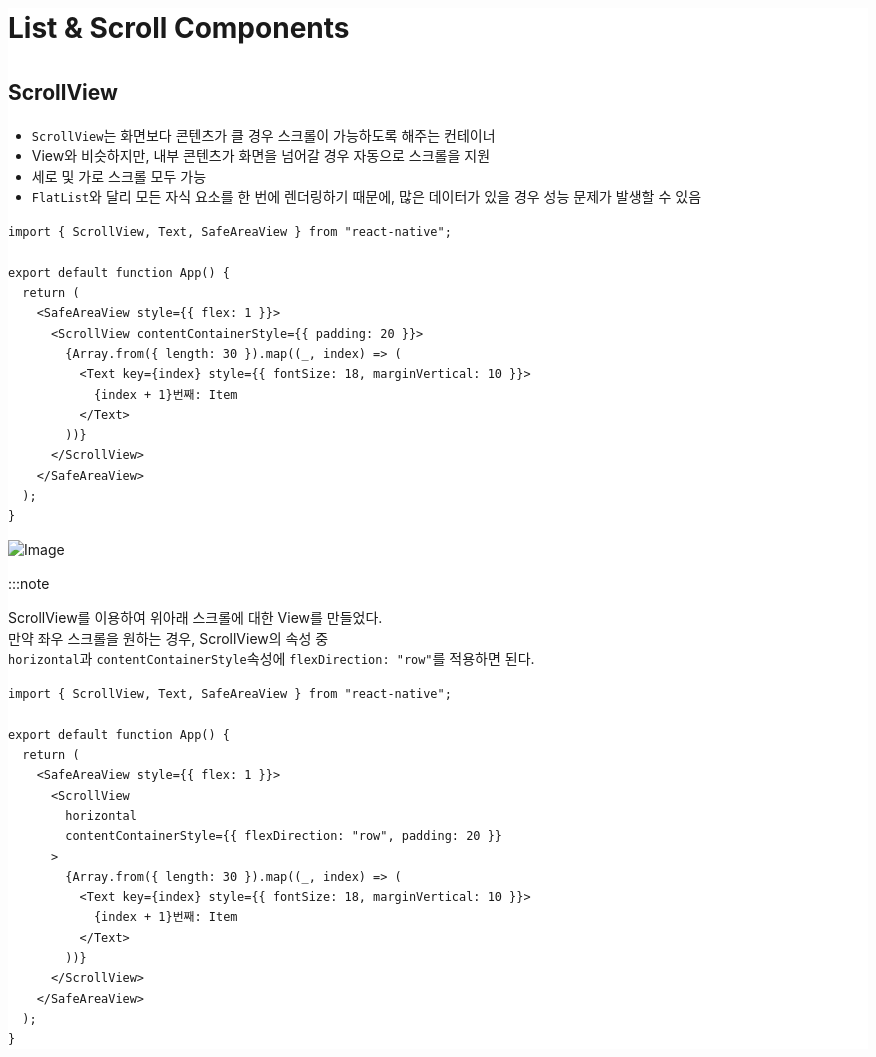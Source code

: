 # List & Scroll Components

## ScrollView

- `ScrollView`는 화면보다 콘텐츠가 클 경우 스크롤이 가능하도록 해주는 컨테이너
- View와 비슷하지만, 내부 콘텐츠가 화면을 넘어갈 경우 자동으로 스크롤을 지원
- 세로 및 가로 스크롤 모두 가능
- `FlatList`와 달리 모든 자식 요소를 한 번에 렌더링하기 때문에, 많은 데이터가 있을 경우 성능 문제가 발생할 수 있음

```tsx title="App.tsx"
import { ScrollView, Text, SafeAreaView } from "react-native";

export default function App() {
  return (
    <SafeAreaView style={{ flex: 1 }}>
      <ScrollView contentContainerStyle={{ padding: 20 }}>
        {Array.from({ length: 30 }).map((_, index) => (
          <Text key={index} style={{ fontSize: 18, marginVertical: 10 }}>
            {index + 1}번째: Item
          </Text>
        ))}
      </ScrollView>
    </SafeAreaView>
  );
}
```

![Image](https://github.com/user-attachments/assets/82b90785-f1db-4216-a070-ce870b9684e2)

:::note

ScrollView를 이용하여 위아래 스크롤에 대한 View를 만들었다.<br/>
만약 좌우 스크롤을 원하는 경우, ScrollView의 속성 중 <br/>
`horizontal`과 `contentContainerStyle`속성에 `flexDirection: "row"`를 적용하면 된다.<br/>

```tsx title="스크롤 좌우 버전"
import { ScrollView, Text, SafeAreaView } from "react-native";

export default function App() {
  return (
    <SafeAreaView style={{ flex: 1 }}>
      <ScrollView
        horizontal
        contentContainerStyle={{ flexDirection: "row", padding: 20 }}
      >
        {Array.from({ length: 30 }).map((_, index) => (
          <Text key={index} style={{ fontSize: 18, marginVertical: 10 }}>
            {index + 1}번째: Item
          </Text>
        ))}
      </ScrollView>
    </SafeAreaView>
  );
}
```
